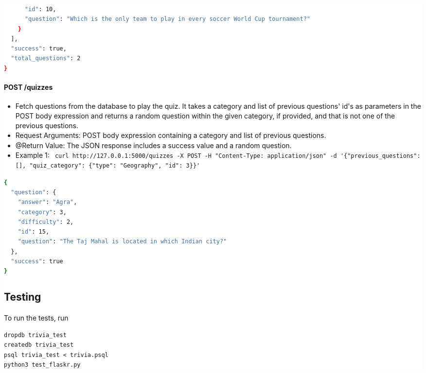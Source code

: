 ```bash
      "id": 10, 
      "question": "Which is the only team to play in every soccer World Cup tournament?"
    }
  ], 
  "success": true, 
  "total_questions": 2
}
```

#### POST /quizzes
- Fetch questions from the database to play the quiz. It takes a category and list of previous questions' id's as parameters in the POST body expression and returns a random question within the given category, if provided, and that is not one of the previous questions.
- Request Arguments: POST body expression containing a category and list of previous questions.
- @Return Value: The JSON response includes a success value and a random question.
- Example 1: ``` curl http://127.0.0.1:5000/quizzes -X POST -H "Content-Type: application/json" -d '{"previous_questions": [], "quiz_category": {"type": "Geography", "id": 3}}'```

```bash
{
  "question": {
    "answer": "Agra", 
    "category": 3, 
    "difficulty": 2, 
    "id": 15, 
    "question": "The Taj Mahal is located in which Indian city?"
  }, 
  "success": true
}
```

## Testing
To run the tests, run
```
dropdb trivia_test
createdb trivia_test
psql trivia_test < trivia.psql
python3 test_flaskr.py
```
